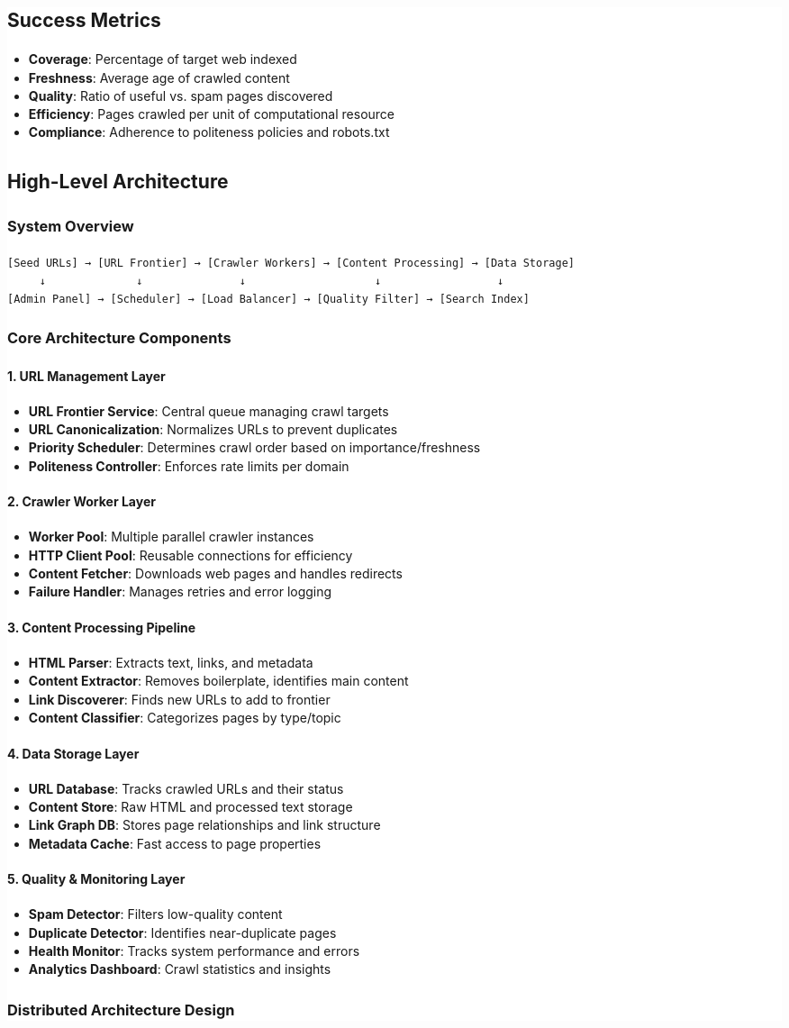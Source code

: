 ## Success Metrics
- **Coverage**: Percentage of target web indexed
- **Freshness**: Average age of crawled content
- **Quality**: Ratio of useful vs. spam pages discovered
- **Efficiency**: Pages crawled per unit of computational resource
- **Compliance**: Adherence to politeness policies and robots.txt

## High-Level Architecture

### System Overview
```
[Seed URLs] → [URL Frontier] → [Crawler Workers] → [Content Processing] → [Data Storage]
     ↓              ↓               ↓                    ↓                  ↓
[Admin Panel] → [Scheduler] → [Load Balancer] → [Quality Filter] → [Search Index]
```

### Core Architecture Components

#### 1. URL Management Layer
- **URL Frontier Service**: Central queue managing crawl targets
- **URL Canonicalization**: Normalizes URLs to prevent duplicates
- **Priority Scheduler**: Determines crawl order based on importance/freshness
- **Politeness Controller**: Enforces rate limits per domain

#### 2. Crawler Worker Layer
- **Worker Pool**: Multiple parallel crawler instances
- **HTTP Client Pool**: Reusable connections for efficiency
- **Content Fetcher**: Downloads web pages and handles redirects
- **Failure Handler**: Manages retries and error logging

#### 3. Content Processing Pipeline
- **HTML Parser**: Extracts text, links, and metadata
- **Content Extractor**: Removes boilerplate, identifies main content
- **Link Discoverer**: Finds new URLs to add to frontier
- **Content Classifier**: Categorizes pages by type/topic

#### 4. Data Storage Layer
- **URL Database**: Tracks crawled URLs and their status
- **Content Store**: Raw HTML and processed text storage
- **Link Graph DB**: Stores page relationships and link structure
- **Metadata Cache**: Fast access to page properties

#### 5. Quality & Monitoring Layer
- **Spam Detector**: Filters low-quality content
- **Duplicate Detector**: Identifies near-duplicate pages
- **Health Monitor**: Tracks system performance and errors
- **Analytics Dashboard**: Crawl statistics and insights

### Distributed Architecture Design
